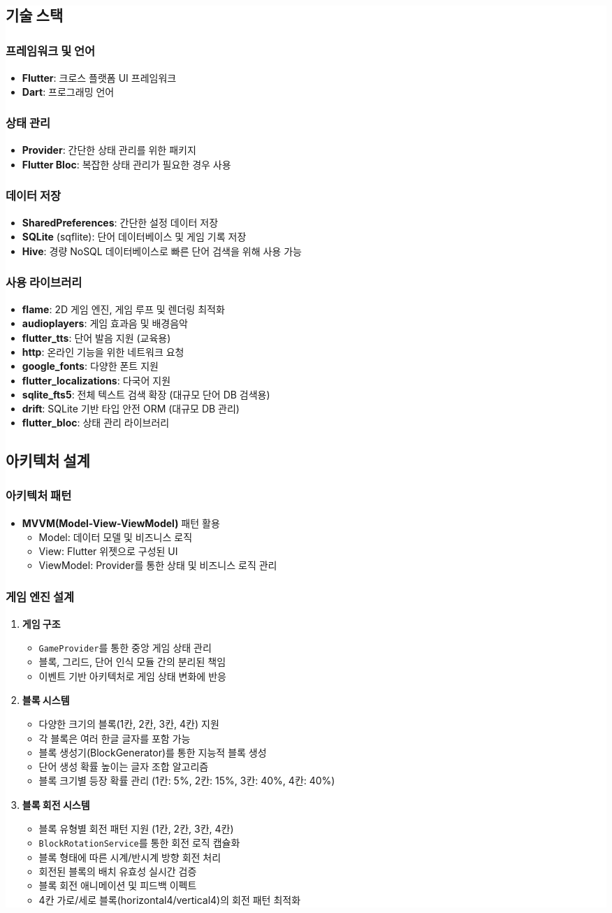 ## 기술 스택

### 프레임워크 및 언어
- **Flutter**: 크로스 플랫폼 UI 프레임워크
- **Dart**: 프로그래밍 언어

### 상태 관리
- **Provider**: 간단한 상태 관리를 위한 패키지
- **Flutter Bloc**: 복잡한 상태 관리가 필요한 경우 사용

### 데이터 저장
- **SharedPreferences**: 간단한 설정 데이터 저장
- **SQLite** (sqflite): 단어 데이터베이스 및 게임 기록 저장
- **Hive**: 경량 NoSQL 데이터베이스로 빠른 단어 검색을 위해 사용 가능

### 사용 라이브러리
- **flame**: 2D 게임 엔진, 게임 루프 및 렌더링 최적화
- **audioplayers**: 게임 효과음 및 배경음악
- **flutter_tts**: 단어 발음 지원 (교육용)
- **http**: 온라인 기능을 위한 네트워크 요청
- **google_fonts**: 다양한 폰트 지원
- **flutter_localizations**: 다국어 지원
- **sqlite_fts5**: 전체 텍스트 검색 확장 (대규모 단어 DB 검색용)
- **drift**: SQLite 기반 타입 안전 ORM (대규모 DB 관리)
- **flutter_bloc**: 상태 관리 라이브러리

## 아키텍처 설계

### 아키텍처 패턴
- **MVVM(Model-View-ViewModel)** 패턴 활용
  - Model: 데이터 모델 및 비즈니스 로직
  - View: Flutter 위젯으로 구성된 UI
  - ViewModel: Provider를 통한 상태 및 비즈니스 로직 관리

### 게임 엔진 설계
1. **게임 구조**
   - `GameProvider`를 통한 중앙 게임 상태 관리
   - 블록, 그리드, 단어 인식 모듈 간의 분리된 책임
   - 이벤트 기반 아키텍처로 게임 상태 변화에 반응

2. **블록 시스템**
   - 다양한 크기의 블록(1칸, 2칸, 3칸, 4칸) 지원
   - 각 블록은 여러 한글 글자를 포함 가능
   - 블록 생성기(BlockGenerator)를 통한 지능적 블록 생성
   - 단어 생성 확률 높이는 글자 조합 알고리즘
   - 블록 크기별 등장 확률 관리 (1칸: 5%, 2칸: 15%, 3칸: 40%, 4칸: 40%)

3. **블록 회전 시스템**
   - 블록 유형별 회전 패턴 지원 (1칸, 2칸, 3칸, 4칸)
   - `BlockRotationService`를 통한 회전 로직 캡슐화
   - 블록 형태에 따른 시계/반시계 방향 회전 처리
   - 회전된 블록의 배치 유효성 실시간 검증
   - 블록 회전 애니메이션 및 피드백 이펙트
   - 4칸 가로/세로 블록(horizontal4/vertical4)의 회전 패턴 최적화
